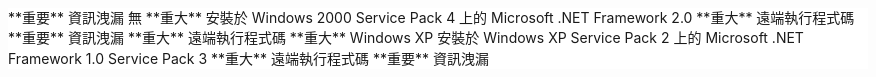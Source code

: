 </td>
<td style="border:1px solid black;">
**重要**  
資訊洩漏

</td>
<td style="border:1px solid black;">
無
</td>
<td style="border:1px solid black;">
**重大**  
</td>
</tr>
<tr>
<td style="border:1px solid black;">
安裝於 Windows 2000 Service Pack 4 上的 Microsoft .NET Framework 2.0
</td>
<td style="border:1px solid black;">
**重大**  
遠端執行程式碼

</td>
<td style="border:1px solid black;">
**重要**  
資訊洩漏

</td>
<td style="border:1px solid black;">
**重大**  
遠端執行程式碼

</td>
<td style="border:1px solid black;">
**重大**  
</td>
</tr>
<tr>
<th colspan="5" style="border:1px solid black;">
Windows XP
</th>
</tr>
<tr class="alternateRow">
<td style="border:1px solid black;">
安裝於 Windows XP Service Pack 2 上的 Microsoft .NET Framework 1.0 Service Pack 3
</td>
<td style="border:1px solid black;">
**重大**  
遠端執行程式碼

</td>
<td style="border:1px solid black;">
**重要**  
資訊洩漏
